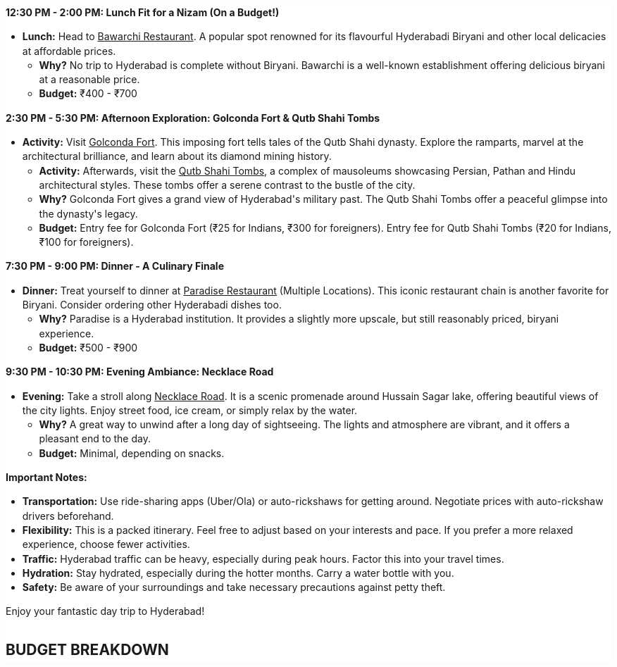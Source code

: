 **12:30 PM - 2:00 PM: Lunch Fit for a Nizam (On a Budget!)**

*   **Lunch:** Head to [Bawarchi Restaurant](https://www.google.com/search?q=Bawarchi+Restaurant+Hyderabad). A popular spot renowned for its flavourful Hyderabadi Biryani and other local delicacies at affordable prices.
    *   **Why?** No trip to Hyderabad is complete without Biryani. Bawarchi is a well-known establishment offering delicious biryani at a reasonable price.
    *   **Budget:** ₹400 - ₹700

**2:30 PM - 5:30 PM: Afternoon Exploration: Golconda Fort & Qutb Shahi Tombs**

*   **Activity:** Visit [Golconda Fort](https://www.google.com/search?q=Golconda+Fort+Hyderabad). This imposing fort tells tales of the Qutb Shahi dynasty. Explore the ramparts, marvel at the architectural brilliance, and learn about its diamond mining history.
    *   **Activity:** Afterwards, visit the [Qutb Shahi Tombs](https://www.google.com/search?q=Qutb+Shahi+Tombs+Hyderabad), a complex of mausoleums showcasing Persian, Pathan and Hindu architectural styles. These tombs offer a serene contrast to the bustle of the city.
    *   **Why?** Golconda Fort gives a grand view of Hyderabad's military past. The Qutb Shahi Tombs offer a peaceful glimpse into the dynasty's legacy.
    *   **Budget:** Entry fee for Golconda Fort (₹25 for Indians, ₹300 for foreigners). Entry fee for Qutb Shahi Tombs (₹20 for Indians, ₹100 for foreigners).

**7:30 PM - 9:00 PM: Dinner - A Culinary Finale**

*   **Dinner:** Treat yourself to dinner at [Paradise Restaurant](https://www.google.com/search?q=Paradise+Restaurant+Hyderabad) (Multiple Locations). This iconic restaurant chain is another favorite for Biryani. Consider ordering other Hyderabadi dishes too.
    *   **Why?** Paradise is a Hyderabad institution. It provides a slightly more upscale, but still reasonably priced, biryani experience.
    *   **Budget:** ₹500 - ₹900

**9:30 PM - 10:30 PM: Evening Ambiance: Necklace Road**

*   **Evening:** Take a stroll along [Necklace Road](https://www.google.com/search?q=Necklace+Road+Hyderabad). It is a scenic promenade around Hussain Sagar lake, offering beautiful views of the city lights. Enjoy street food, ice cream, or simply relax by the water.
    *   **Why?** A great way to unwind after a long day of sightseeing. The lights and atmosphere are vibrant, and it offers a pleasant end to the day.
    *   **Budget:** Minimal, depending on snacks.

**Important Notes:**

*   **Transportation:** Use ride-sharing apps (Uber/Ola) or auto-rickshaws for getting around. Negotiate prices with auto-rickshaw drivers beforehand.
*   **Flexibility:** This is a packed itinerary. Feel free to adjust based on your interests and pace. If you prefer a more relaxed experience, choose fewer activities.
*   **Traffic:** Hyderabad traffic can be heavy, especially during peak hours. Factor this into your travel times.
*   **Hydration:** Stay hydrated, especially during the hotter months. Carry a water bottle with you.
*   **Safety:** Be aware of your surroundings and take necessary precautions against petty theft.

Enjoy your fantastic day trip to Hyderabad!



## BUDGET BREAKDOWN
